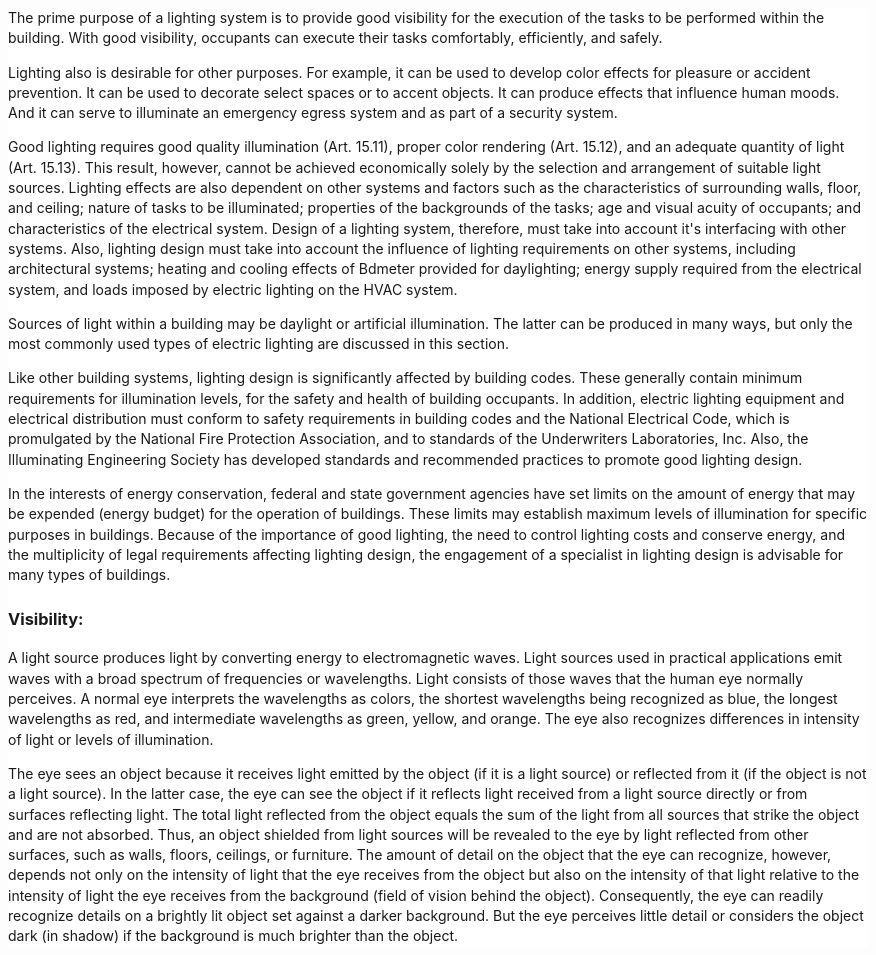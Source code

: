 The prime purpose of a lighting system is to provide good visibility for the execution of the tasks to be performed within the building. With good visibility, occupants can execute their tasks comfortably, efficiently, and safely.

Lighting also is desirable for other purposes. For example, it can be used to develop color effects for pleasure or accident prevention. It can be used to decorate select spaces or to accent objects. It can produce effects that influence human moods. And it can serve to illuminate an emergency egress system and as part of a security system.

Good lighting requires good quality illumination (Art. 15.11), proper color rendering (Art. 15.12), and an adequate quantity of light (Art. 15.13). This result, however, cannot be achieved economically solely by the selection and arrangement of suitable light sources. Lighting effects are also dependent on other systems and factors such as the characteristics of surrounding walls, floor, and ceiling; nature of tasks to be illuminated; properties of the backgrounds of the tasks; age and visual acuity of occupants; and characteristics of the electrical system. Design of a lighting system, therefore, must take into account it's interfacing with other systems. Also, lighting design must take into account the influence of lighting requirements on other systems, including architectural systems; heating and cooling effects of Bdmeter provided for daylighting; energy supply required from the electrical system, and loads imposed by electric lighting on the HVAC system.

Sources of light within a building may be daylight or artificial illumination. The latter can be produced in many ways, but only the most commonly used types of electric lighting are discussed in this section.

Like other building systems, lighting design is significantly affected by building codes. These generally contain minimum requirements for illumination levels, for the safety and health of building occupants. In addition, electric lighting equipment and electrical distribution must conform to safety requirements in building codes and the National Electrical Code, which is promulgated by the National Fire Protection Association, and to standards of the Underwriters Laboratories, Inc. Also, the Illuminating Engineering Society has developed standards and recommended practices to promote good lighting design.

In the interests of energy conservation, federal and state government agencies have set limits on the amount of energy that may be expended (energy budget) for the operation of buildings. These limits may establish maximum levels of illumination for specific purposes in buildings. Because of the importance of good lighting, the need to control lighting costs and conserve energy, and the multiplicity of legal requirements affecting lighting design, the engagement of a specialist in lighting design is advisable for many types of buildings.

### Visibility:

A light source produces light by converting energy to electromagnetic waves. Light sources used in practical applications emit waves with a broad spectrum of frequencies or wavelengths. Light consists of those waves that the human eye normally perceives. A normal eye interprets the wavelengths as colors, the shortest wavelengths being recognized as blue, the longest wavelengths as red, and intermediate wavelengths as green, yellow, and orange. The eye also recognizes differences in intensity of light or levels of illumination.

The eye sees an object because it receives light emitted by the object (if it is a light source) or reflected from it (if the object is not a light source). In the latter case, the eye can see the object if it reflects light received from a light source directly or from surfaces reflecting light. The total light reflected from the object equals the sum of the light from all sources that strike the object and are not absorbed. Thus, an object shielded from light sources will be revealed to the eye by light reflected from other surfaces, such as walls, floors, ceilings, or furniture. The amount of detail on the object that the eye can recognize, however, depends not only on the intensity of light that the eye receives from the object but also on the intensity of that light relative to the intensity of light the eye receives from the background (field of vision behind the object). Consequently, the eye can readily recognize details on a brightly lit object set against a darker background. But the eye perceives little detail or considers the object dark (in shadow) if the background is much brighter than the object.
